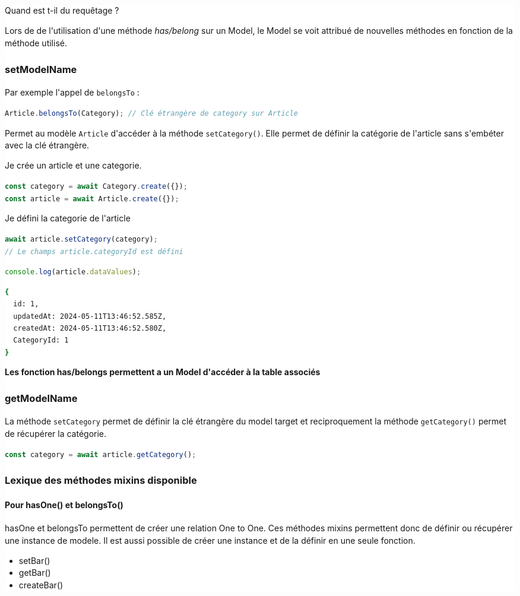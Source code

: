 Quand est t-il du requêtage ?

Lors de de l'utilisation d'une méthode *has/belong* sur un Model, le Model se voit attribué de nouvelles méthodes en fonction de la méthode utilisé.

### setModelName
Par exemple l'appel de `belongsTo` :
```js
Article.belongsTo(Category); // Clé étrangère de category sur Article
```
Permet au modèle `Article` d'accéder à la méthode `setCategory()`. Elle permet de définir la catégorie de l'article sans s'embéter avec la clé étrangère.

Je crée un article et une categorie.
```js
const category = await Category.create({});
const article = await Article.create({});
```
Je défini la categorie de l'article
```js
await article.setCategory(category);  
// Le champs article.categoryId est défini
```

```js
console.log(article.dataValues);
```

```bash
{
  id: 1,
  updatedAt: 2024-05-11T13:46:52.585Z,
  createdAt: 2024-05-11T13:46:52.580Z,
  CategoryId: 1
}
```

**Les fonction has/belongs permettent a un Model d'accéder à la table associés**

### getModelName

La méthode `setCategory` permet de définir la clé étrangère du model target et reciproquement la méthode `getCategory()` permet de récupérer la catégorie.

```js
const category = await article.getCategory();
```

### Lexique des méthodes mixins disponible

#### Pour hasOne() et belongsTo()
hasOne et belongsTo permettent de créer une relation One to One. Ces méthodes mixins permettent donc de définir ou récupérer une instance de modele. Il est aussi possible de créer une instance et de la définir en une seule fonction.

- setBar()
- getBar()
- createBar()
